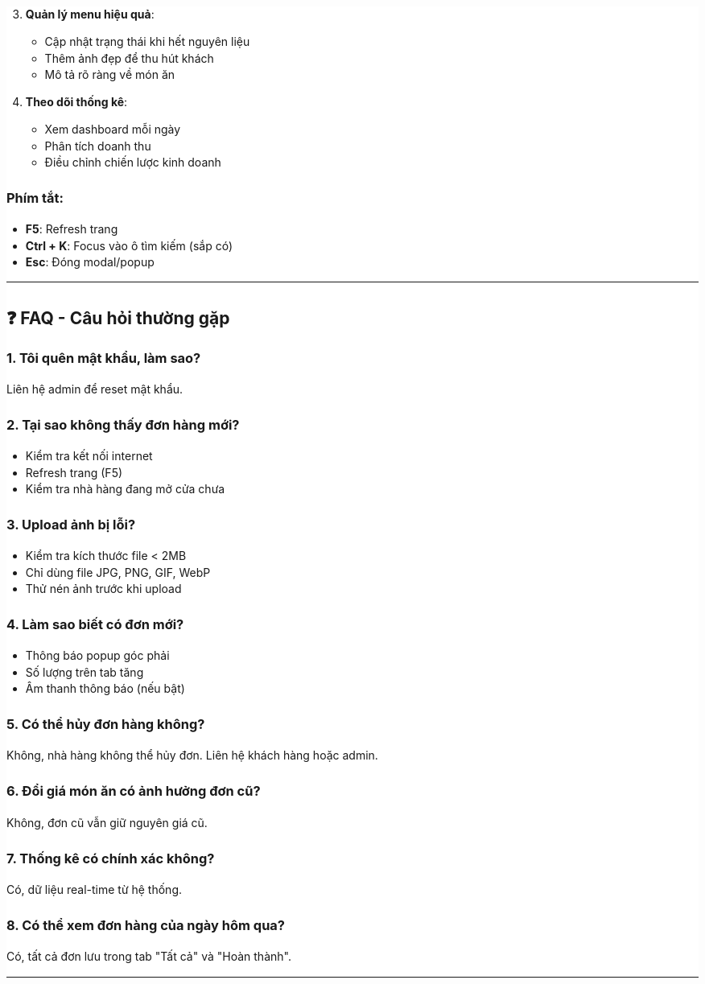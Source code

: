 3. **Quản lý menu hiệu quả**:
   - Cập nhật trạng thái khi hết nguyên liệu
   - Thêm ảnh đẹp để thu hút khách
   - Mô tả rõ ràng về món ăn

4. **Theo dõi thống kê**:
   - Xem dashboard mỗi ngày
   - Phân tích doanh thu
   - Điều chỉnh chiến lược kinh doanh

### Phím tắt:

- **F5**: Refresh trang
- **Ctrl + K**: Focus vào ô tìm kiếm (sắp có)
- **Esc**: Đóng modal/popup

---

## ❓ FAQ - Câu hỏi thường gặp

### 1. Tôi quên mật khẩu, làm sao?
Liên hệ admin để reset mật khẩu.

### 2. Tại sao không thấy đơn hàng mới?
- Kiểm tra kết nối internet
- Refresh trang (F5)
- Kiểm tra nhà hàng đang mở cửa chưa

### 3. Upload ảnh bị lỗi?
- Kiểm tra kích thước file < 2MB
- Chỉ dùng file JPG, PNG, GIF, WebP
- Thử nén ảnh trước khi upload

### 4. Làm sao biết có đơn mới?
- Thông báo popup góc phải
- Số lượng trên tab tăng
- Âm thanh thông báo (nếu bật)

### 5. Có thể hủy đơn hàng không?
Không, nhà hàng không thể hủy đơn. Liên hệ khách hàng hoặc admin.

### 6. Đổi giá món ăn có ảnh hưởng đơn cũ?
Không, đơn cũ vẫn giữ nguyên giá cũ.

### 7. Thống kê có chính xác không?
Có, dữ liệu real-time từ hệ thống.

### 8. Có thể xem đơn hàng của ngày hôm qua?
Có, tất cả đơn lưu trong tab "Tất cả" và "Hoàn thành".

---